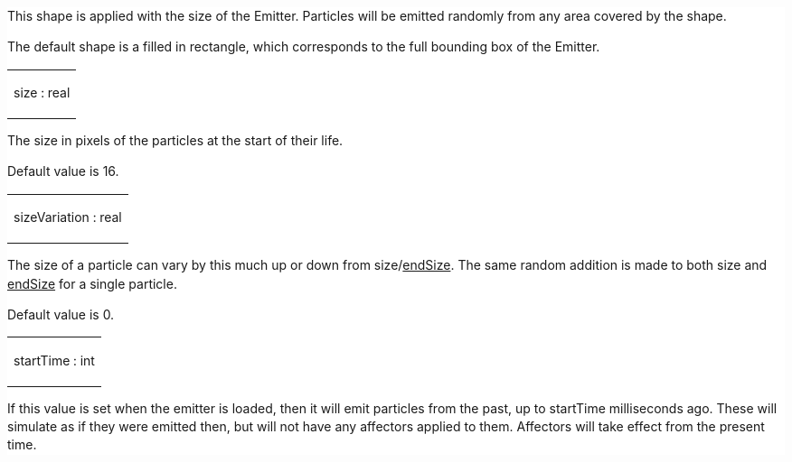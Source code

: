 This shape is applied with the size of the Emitter. Particles will be emitted randomly from any area covered by the shape.

The default shape is a filled in rectangle, which corresponds to the full bounding box of the Emitter.

<table>
<colgroup>
<col width="100%" />
</colgroup>
<tbody>
<tr class="odd">
<td><p><span id="size-prop"></span><span class="name">size</span> : <span class="type">real</span></p></td>
</tr>
</tbody>
</table>

The size in pixels of the particles at the start of their life.

Default value is 16.

<table>
<colgroup>
<col width="100%" />
</colgroup>
<tbody>
<tr class="odd">
<td><p><span id="sizeVariation-prop"></span><span class="name">sizeVariation</span> : <span class="type">real</span></p></td>
</tr>
</tbody>
</table>

The size of a particle can vary by this much up or down from size/[endSize](index.html#endSize-prop). The same random addition is made to both size and [endSize](index.html#endSize-prop) for a single particle.

Default value is 0.

<table>
<colgroup>
<col width="100%" />
</colgroup>
<tbody>
<tr class="odd">
<td><p><span id="startTime-prop"></span><span class="name">startTime</span> : <span class="type">int</span></p></td>
</tr>
</tbody>
</table>

If this value is set when the emitter is loaded, then it will emit particles from the past, up to startTime milliseconds ago. These will simulate as if they were emitted then, but will not have any affectors applied to them. Affectors will take effect from the present time.
